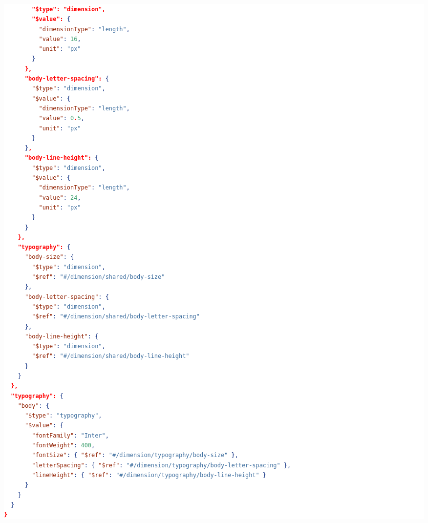 ```json
        "$type": "dimension",
        "$value": {
          "dimensionType": "length",
          "value": 16,
          "unit": "px"
        }
      },
      "body-letter-spacing": {
        "$type": "dimension",
        "$value": {
          "dimensionType": "length",
          "value": 0.5,
          "unit": "px"
        }
      },
      "body-line-height": {
        "$type": "dimension",
        "$value": {
          "dimensionType": "length",
          "value": 24,
          "unit": "px"
        }
      }
    },
    "typography": {
      "body-size": {
        "$type": "dimension",
        "$ref": "#/dimension/shared/body-size"
      },
      "body-letter-spacing": {
        "$type": "dimension",
        "$ref": "#/dimension/shared/body-letter-spacing"
      },
      "body-line-height": {
        "$type": "dimension",
        "$ref": "#/dimension/shared/body-line-height"
      }
    }
  },
  "typography": {
    "body": {
      "$type": "typography",
      "$value": {
        "fontFamily": "Inter",
        "fontWeight": 400,
        "fontSize": { "$ref": "#/dimension/typography/body-size" },
        "letterSpacing": { "$ref": "#/dimension/typography/body-letter-spacing" },
        "lineHeight": { "$ref": "#/dimension/typography/body-line-height" }
      }
    }
  }
}
```
